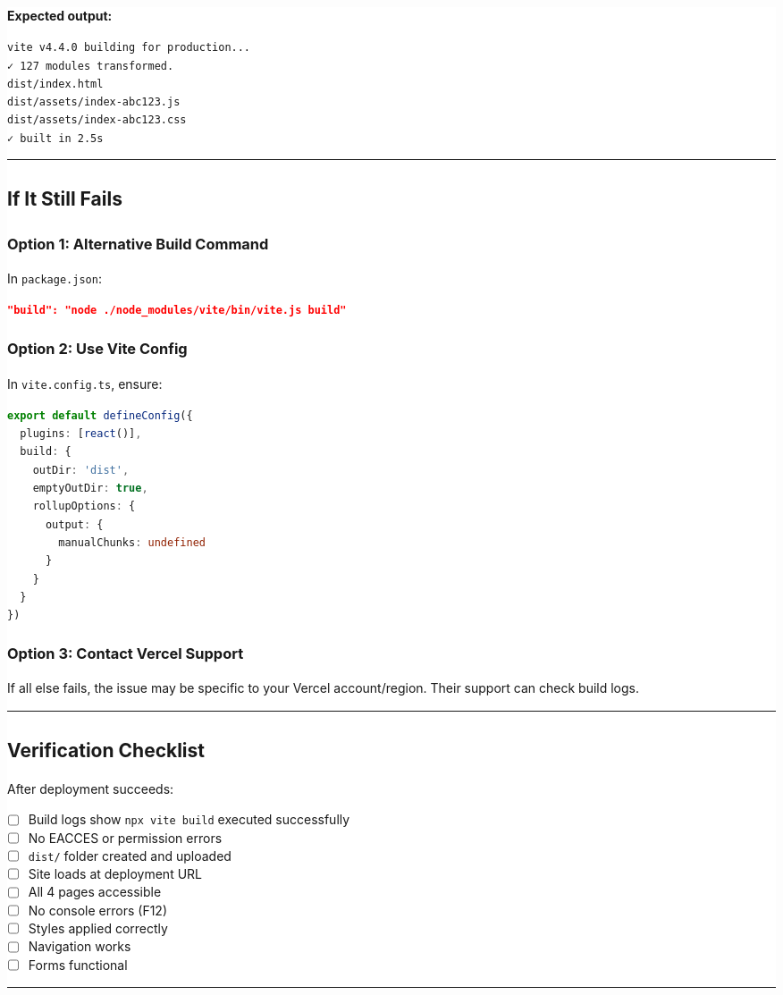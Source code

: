 **Expected output:**
```
vite v4.4.0 building for production...
✓ 127 modules transformed.
dist/index.html
dist/assets/index-abc123.js
dist/assets/index-abc123.css
✓ built in 2.5s
```

---

## If It Still Fails

### Option 1: Alternative Build Command
In `package.json`:
```json
"build": "node ./node_modules/vite/bin/vite.js build"
```

### Option 2: Use Vite Config
In `vite.config.ts`, ensure:
```typescript
export default defineConfig({
  plugins: [react()],
  build: {
    outDir: 'dist',
    emptyOutDir: true,
    rollupOptions: {
      output: {
        manualChunks: undefined
      }
    }
  }
})
```

### Option 3: Contact Vercel Support
If all else fails, the issue may be specific to your Vercel account/region. Their support can check build logs.

---

## Verification Checklist

After deployment succeeds:

- [ ] Build logs show `npx vite build` executed successfully
- [ ] No EACCES or permission errors
- [ ] `dist/` folder created and uploaded
- [ ] Site loads at deployment URL
- [ ] All 4 pages accessible
- [ ] No console errors (F12)
- [ ] Styles applied correctly
- [ ] Navigation works
- [ ] Forms functional

---